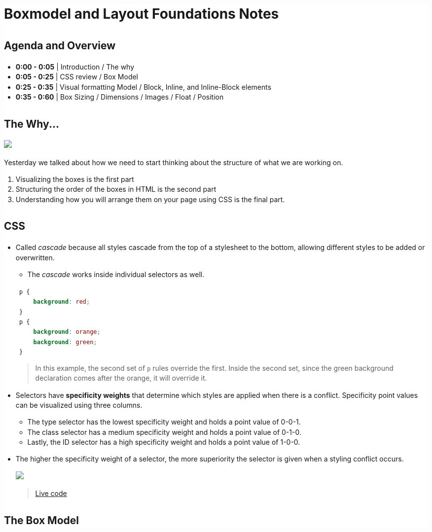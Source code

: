 # Boxmodel and Layout Foundations Notes

## Agenda and Overview

* **0:00 - 0:05** | Introduction / The why
* **0:05 - 0:25** | CSS review / Box Model
* **0:25 - 0:35** | Visual formatting Model / Block, Inline, and Inline-Block elements
* **0:35 - 0:60** | Box Sizing / Dimensions / Images / Float / Position

## The Why...

![](https://github.com/The-Marcy-Lab-School/Fall-2022-Curriculum-BMC/blob/main/se-unit-1/lesson-0-semantics/images/div-boxes.gif?raw=true)

Yesterday we talked about how we need to start thinking about the structure of what we are working on. 
1. Visualizing the boxes is the first part
2. Structuring the order of the boxes in HTML is the second part
3. Understanding how you will arrange them on your page using CSS is the final part.

## CSS

* Called _cascade_ because all styles cascade from the top of a stylesheet to the bottom, allowing different styles to be added or overwritten.
  * The _cascade_ works inside individual selectors as well.
   ```CSS
    p {
        background: red;
    }
    p {	
        background: orange;
        background: green;
    }
   ```
   > In this example, the second set of `p` rules override the first. Inside the second set, since the green background declaration comes after the orange, it will override it.

* Selectors have **specificity weights** that determine which styles are applied when there is a conflict. Specificity point values can be visualized using three columns. 
    * The type selector has the lowest specificity weight and holds a point value of 0-0-1. 
    * The class selector has a medium specificity weight and holds a point value of 0-1-0. 
    * Lastly, the ID selector has a high specificity weight and holds a point value of 1-0-0.
* The higher the specificity weight of a selector, the more superiority the selector is given when a styling conflict occurs.

    ![](https://github.com/The-Marcy-Lab-School/Fall-2022-Curriculum-BMC/blob/main/se-unit-1/lesson-2-boxmodel_layout/images/css-specificity.png?raw=true)
    > [Live code](https://jsbin.com/negufugite/1/edit?html,css,output)
    

## The Box Model

